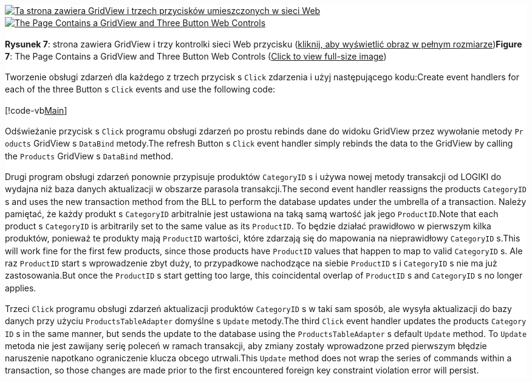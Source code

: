 
<span data-ttu-id="e30c4-269">[![Ta strona zawiera GridView i trzech przycisków umieszczonych w sieci Web](wrapping-database-modifications-within-a-transaction-vb/_static/image7.gif)](wrapping-database-modifications-within-a-transaction-vb/_static/image7.png)</span><span class="sxs-lookup"><span data-stu-id="e30c4-269">[![The Page Contains a GridView and Three Button Web Controls](wrapping-database-modifications-within-a-transaction-vb/_static/image7.gif)](wrapping-database-modifications-within-a-transaction-vb/_static/image7.png)</span></span>

<span data-ttu-id="e30c4-270">**Rysunek 7**: strona zawiera GridView i trzy kontrolki sieci Web przycisku ([kliknij, aby wyświetlić obraz w pełnym rozmiarze](wrapping-database-modifications-within-a-transaction-vb/_static/image8.png))</span><span class="sxs-lookup"><span data-stu-id="e30c4-270">**Figure 7**: The Page Contains a GridView and Three Button Web Controls ([Click to view full-size image](wrapping-database-modifications-within-a-transaction-vb/_static/image8.png))</span></span>


<span data-ttu-id="e30c4-271">Tworzenie obsługi zdarzeń dla każdego z trzech przycisk s `Click` zdarzenia i użyj następującego kodu:</span><span class="sxs-lookup"><span data-stu-id="e30c4-271">Create event handlers for each of the three Button s `Click` events and use the following code:</span></span>


[!code-vb[Main](wrapping-database-modifications-within-a-transaction-vb/samples/sample9.vb)]

<span data-ttu-id="e30c4-272">Odświeżanie przycisk s `Click` programu obsługi zdarzeń po prostu rebinds dane do widoku GridView przez wywołanie metody `Products` GridView s `DataBind` metody.</span><span class="sxs-lookup"><span data-stu-id="e30c4-272">The refresh Button s `Click` event handler simply rebinds the data to the GridView by calling the `Products` GridView s `DataBind` method.</span></span>

<span data-ttu-id="e30c4-273">Drugi program obsługi zdarzeń ponownie przypisuje produktów `CategoryID` s i używa nowej metody transakcji od LOGIKI do wydajna niż baza danych aktualizacji w obszarze parasola transakcji.</span><span class="sxs-lookup"><span data-stu-id="e30c4-273">The second event handler reassigns the products `CategoryID` s and uses the new transaction method from the BLL to perform the database updates under the umbrella of a transaction.</span></span> <span data-ttu-id="e30c4-274">Należy pamiętać, że każdy produkt s `CategoryID` arbitralnie jest ustawiona na taką samą wartość jak jego `ProductID`.</span><span class="sxs-lookup"><span data-stu-id="e30c4-274">Note that each product s `CategoryID` is arbitrarily set to the same value as its `ProductID`.</span></span> <span data-ttu-id="e30c4-275">To będzie działać prawidłowo w pierwszym kilka produktów, ponieważ te produkty mają `ProductID` wartości, które zdarzają się do mapowania na nieprawidłowy `CategoryID` s.</span><span class="sxs-lookup"><span data-stu-id="e30c4-275">This will work fine for the first few products, since those products have `ProductID` values that happen to map to valid `CategoryID` s.</span></span> <span data-ttu-id="e30c4-276">Ale raz `ProductID` start s wprowadzenie zbyt duży, to przypadkowe nachodzące na siebie `ProductID` s i `CategoryID` s nie ma już zastosowania.</span><span class="sxs-lookup"><span data-stu-id="e30c4-276">But once the `ProductID` s start getting too large, this coincidental overlap of `ProductID` s and `CategoryID` s no longer applies.</span></span>

<span data-ttu-id="e30c4-277">Trzeci `Click` programu obsługi zdarzeń aktualizacji produktów `CategoryID` s w taki sam sposób, ale wysyła aktualizacji do bazy danych przy użyciu `ProductsTableAdapter` domyślne s `Update` metody.</span><span class="sxs-lookup"><span data-stu-id="e30c4-277">The third `Click` event handler updates the products `CategoryID` s in the same manner, but sends the update to the database using the `ProductsTableAdapter` s default `Update` method.</span></span> <span data-ttu-id="e30c4-278">To `Update` metoda nie jest zawijany serię poleceń w ramach transakcji, aby zmiany zostały wprowadzone przed pierwszym błędzie naruszenie napotkano ograniczenie klucza obcego utrwali.</span><span class="sxs-lookup"><span data-stu-id="e30c4-278">This `Update` method does not wrap the series of commands within a transaction, so those changes are made prior to the first encountered foreign key constraint violation error will persist.</span></span>
